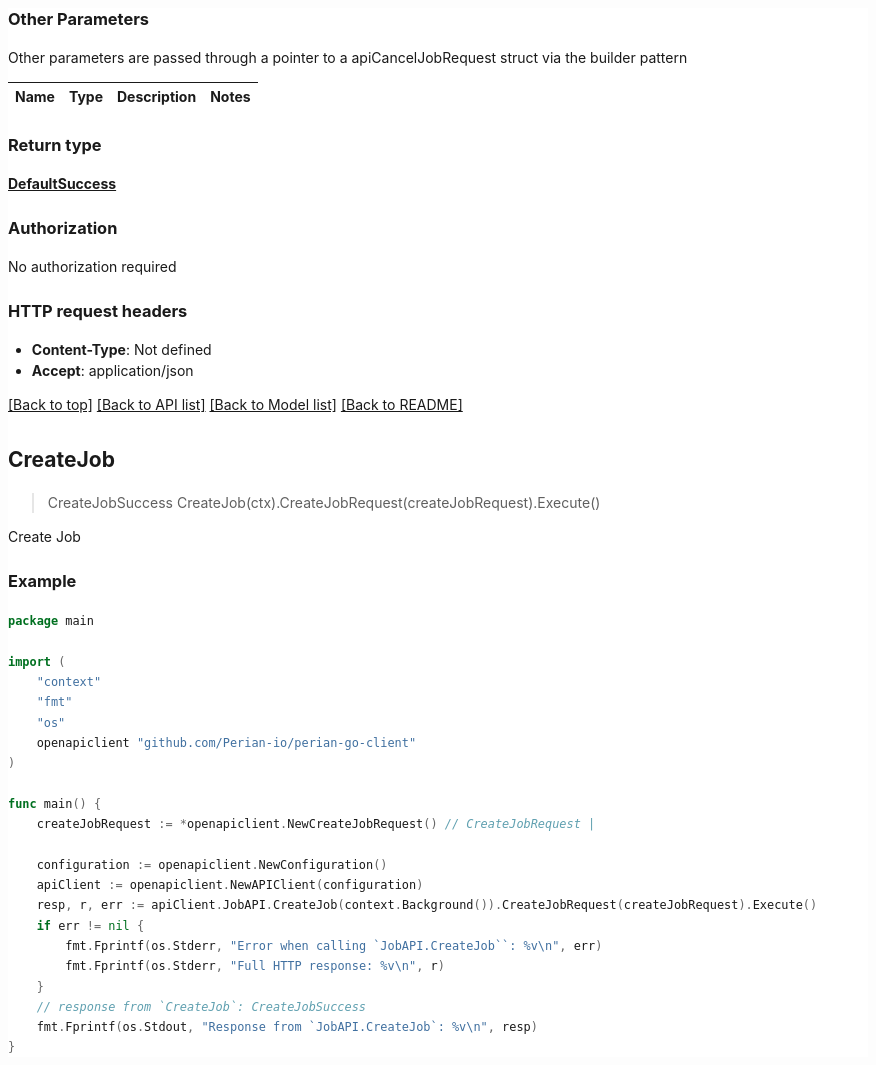### Other Parameters

Other parameters are passed through a pointer to a apiCancelJobRequest struct via the builder pattern


Name | Type | Description  | Notes
------------- | ------------- | ------------- | -------------


### Return type

[**DefaultSuccess**](DefaultSuccess.md)

### Authorization

No authorization required

### HTTP request headers

- **Content-Type**: Not defined
- **Accept**: application/json

[[Back to top]](#) [[Back to API list]](../README.md#documentation-for-api-endpoints)
[[Back to Model list]](../README.md#documentation-for-models)
[[Back to README]](../README.md)


## CreateJob

> CreateJobSuccess CreateJob(ctx).CreateJobRequest(createJobRequest).Execute()

Create Job



### Example

```go
package main

import (
	"context"
	"fmt"
	"os"
	openapiclient "github.com/Perian-io/perian-go-client"
)

func main() {
	createJobRequest := *openapiclient.NewCreateJobRequest() // CreateJobRequest | 

	configuration := openapiclient.NewConfiguration()
	apiClient := openapiclient.NewAPIClient(configuration)
	resp, r, err := apiClient.JobAPI.CreateJob(context.Background()).CreateJobRequest(createJobRequest).Execute()
	if err != nil {
		fmt.Fprintf(os.Stderr, "Error when calling `JobAPI.CreateJob``: %v\n", err)
		fmt.Fprintf(os.Stderr, "Full HTTP response: %v\n", r)
	}
	// response from `CreateJob`: CreateJobSuccess
	fmt.Fprintf(os.Stdout, "Response from `JobAPI.CreateJob`: %v\n", resp)
}
```
